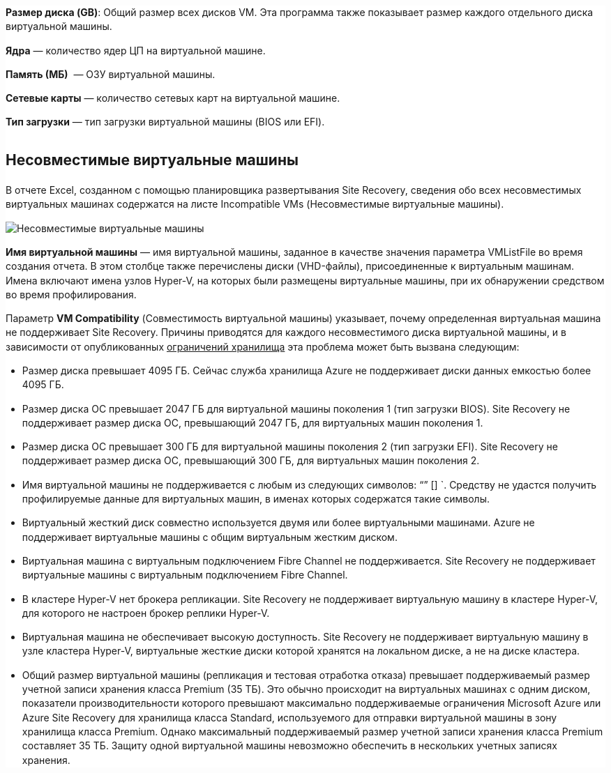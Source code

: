 **Размер диска (GB)**: Общий размер всех дисков VM. Эта программа также показывает размер каждого отдельного диска виртуальной машины.

**Ядра** — количество ядер ЦП на виртуальной машине.

**Память (МБ)**  — ОЗУ виртуальной машины.

**Сетевые карты** — количество сетевых карт на виртуальной машине.

**Тип загрузки** — тип загрузки виртуальной машины (BIOS или EFI).

## <a name="incompatible-vms"></a>Несовместимые виртуальные машины
В отчете Excel, созданном с помощью планировщика развертывания Site Recovery, сведения обо всех несовместимых виртуальных машинах содержатся на листе Incompatible VMs (Несовместимые виртуальные машины).

![Несовместимые виртуальные машины](media/hyper-v-deployment-planner-analyze-report/incompatible-vms-h2a.png)

**Имя виртуальной машины** — имя виртуальной машины, заданное в качестве значения параметра VMListFile во время создания отчета. В этом столбце также перечислены диски (VHD-файлы), присоединенные к виртуальным машинам. Имена включают имена узлов Hyper-V, на которых были размещены виртуальные машины, при их обнаружении средством во время профилирования.

Параметр **VM Compatibility** (Совместимость виртуальной машины) указывает, почему определенная виртуальная машина не поддерживает Site Recovery. Причины приводятся для каждого несовместимого диска виртуальной машины, и в зависимости от опубликованных [ограничений хранилища](https://aka.ms/azure-storage-scalbility-performance) эта проблема может быть вызвана следующим:

* Размер диска превышает 4095 ГБ. Сейчас служба хранилища Azure не поддерживает диски данных емкостью более 4095 ГБ.

* Размер диска ОС превышает 2047 ГБ для виртуальной машины поколения 1 (тип загрузки BIOS). Site Recovery не поддерживает размер диска ОС, превышающий 2047 ГБ, для виртуальных машин поколения 1.

* Размер диска ОС превышает 300 ГБ для виртуальной машины поколения 2 (тип загрузки EFI). Site Recovery не поддерживает размер диска ОС, превышающий 300 ГБ, для виртуальных машин поколения 2.

* Имя виртуальной машины не поддерживается с любым из следующих символов: “” [] `. Средству не удастся получить профилируемые данные для виртуальных машин, в именах которых содержатся такие символы. 

* Виртуальный жесткий диск совместно используется двумя или более виртуальными машинами. Azure не поддерживает виртуальные машины с общим виртуальным жестким диском.

* Виртуальная машина с виртуальным подключением Fibre Channel не поддерживается. Site Recovery не поддерживает виртуальные машины с виртуальным подключением Fibre Channel.

* В кластере Hyper-V нет брокера репликации. Site Recovery не поддерживает виртуальную машину в кластере Hyper-V, для которого не настроен брокер реплики Hyper-V.

* Виртуальная машина не обеспечивает высокую доступность. Site Recovery не поддерживает виртуальную машину в узле кластера Hyper-V, виртуальные жесткие диски которой хранятся на локальном диске, а не на диске кластера. 

* Общий размер виртуальной машины (репликация и тестовая отработка отказа) превышает поддерживаемый размер учетной записи хранения класса Premium (35 ТБ). Это обычно происходит на виртуальных машинах с одним диском, показатели производительности которого превышают максимально поддерживаемые ограничения Microsoft Azure или Azure Site Recovery для хранилища класса Standard, используемого для отправки виртуальной машины в зону хранилища класса Premium. Однако максимальный поддерживаемый размер учетной записи хранения класса Premium составляет 35 ТБ. Защиту одной виртуальной машины невозможно обеспечить в нескольких учетных записях хранения. 
